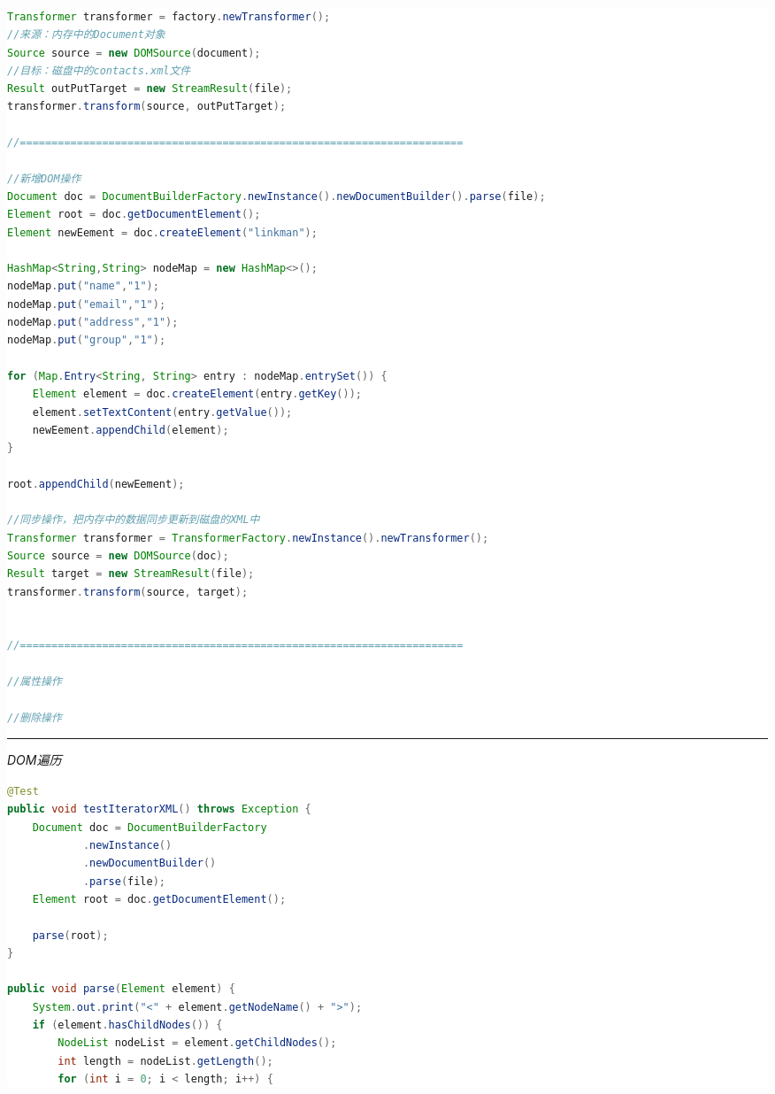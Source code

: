```java
Transformer transformer = factory.newTransformer();
//来源：内存中的Document对象
Source source = new DOMSource(document);
//目标：磁盘中的contacts.xml文件
Result outPutTarget = new StreamResult(file);
transformer.transform(source, outPutTarget);

//======================================================================

//新增DOM操作
Document doc = DocumentBuilderFactory.newInstance().newDocumentBuilder().parse(file);
Element root = doc.getDocumentElement();
Element newEement = doc.createElement("linkman");

HashMap<String,String> nodeMap = new HashMap<>();
nodeMap.put("name","1");
nodeMap.put("email","1");
nodeMap.put("address","1");
nodeMap.put("group","1");

for (Map.Entry<String, String> entry : nodeMap.entrySet()) {
    Element element = doc.createElement(entry.getKey());
    element.setTextContent(entry.getValue());
    newEement.appendChild(element);
}

root.appendChild(newEement);

//同步操作，把内存中的数据同步更新到磁盘的XML中
Transformer transformer = TransformerFactory.newInstance().newTransformer();
Source source = new DOMSource(doc);
Result target = new StreamResult(file);
transformer.transform(source, target);


//======================================================================

//属性操作

//删除操作
```

---

*DOM遍历*

```java
@Test
public void testIteratorXML() throws Exception {
    Document doc = DocumentBuilderFactory
            .newInstance()
            .newDocumentBuilder()
            .parse(file);
    Element root = doc.getDocumentElement();

    parse(root);
}

public void parse(Element element) {
    System.out.print("<" + element.getNodeName() + ">");
    if (element.hasChildNodes()) {
        NodeList nodeList = element.getChildNodes();
        int length = nodeList.getLength();
        for (int i = 0; i < length; i++) {
```